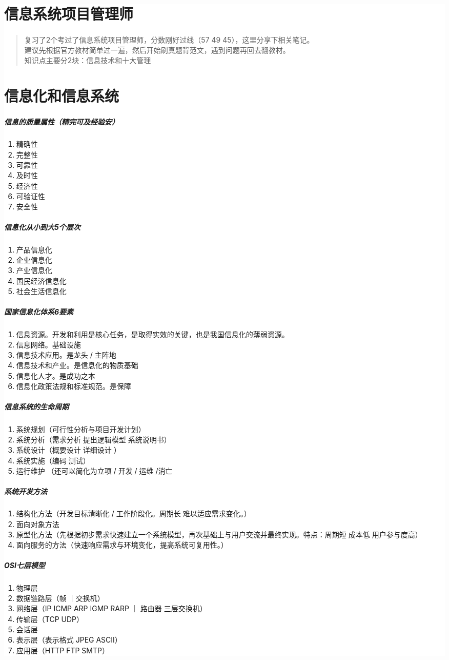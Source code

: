 # 信息系统项目管理师
> 复习了2个考过了信息系统项目管理师，分数刚好过线（57 49 45），这里分享下相关笔记。  
> 建议先根据官方教材简单过一遍，然后开始刷真题背范文，遇到问题再回去翻教材。  
> 知识点主要分2块：信息技术和十大管理  



# 信息化和信息系统
##### 信息的质量属性（精完可及经验安）
1. 精确性
2. 完整性
3. 可靠性
4. 及时性
5. 经济性
6. 可验证性
7. 安全性


##### 信息化从小到大5个层次
1. 产品信息化
2. 企业信息化
3. 产业信息化
4. 国民经济信息化
5. 社会生活信息化

##### 国家信息化体系6要素
1. 信息资源。开发和利用是核心任务，是取得实效的关键，也是我国信息化的薄弱资源。
2. 信息网络。基础设施
3. 信息技术应用。是龙头 / 主阵地
4. 信息技术和产业。是信息化的物质基础
5. 信息化人才。是成功之本
6. 信息化政策法规和标准规范。是保障

##### 信息系统的生命周期
1. 系统规划（可行性分析与项目开发计划）
2. 系统分析（需求分析 提出逻辑模型  系统说明书）
3. 系统设计（概要设计 详细设计 ）
4. 系统实施（编码 测试）
5. 运行维护 
（还可以简化为立项 / 开发 / 运维 /消亡

##### 系统开发方法
1. 结构化方法（开发目标清晰化 / 工作阶段化。周期长 难以适应需求变化。）
2. 面向对象方法
3. 原型化方法（先根据初步需求快速建立一个系统模型，再次基础上与用户交流并最终实现。特点：周期短 成本低 用户参与度高）
4. 面向服务的方法（快速响应需求与环境变化，提高系统可复用性。）

##### OSI七层模型
1. 物理层
2. 数据链路层（帧 ｜交换机）
3. 网络层（IP ICMP ARP IGMP RARP ｜ 路由器 三层交换机）
4. 传输层（TCP UDP）
5. 会话层
6. 表示层（表示格式 JPEG ASCII）
7. 应用层（HTTP FTP SMTP）
